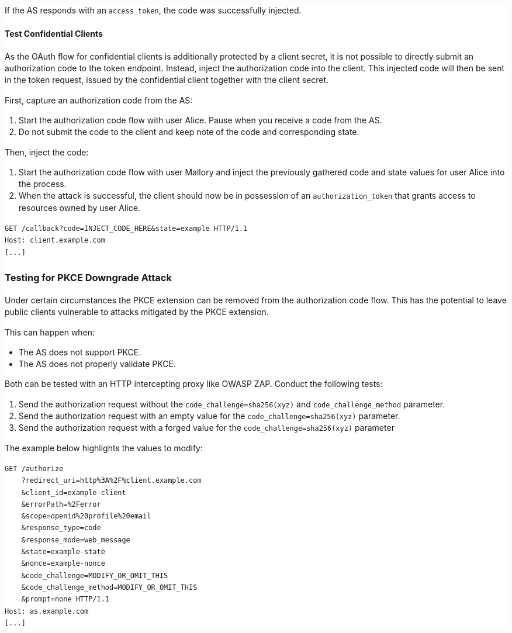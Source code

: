If the AS responds with an `access_token`, the code was successfully injected.

#### Test Confidential Clients

As the OAuth flow for confidential clients is additionally protected by a client secret, it is not possible to directly submit an authorization code to the token endpoint. Instead, inject the authorization code into the client. This injected code will then be sent in the token request, issued by the confidential client together with the client secret.

First, capture an authorization code from the AS:

1. Start the authorization code flow with user Alice. Pause when you receive a code from the AS.
2. Do not submit the code to the client and keep note of the code and corresponding state.

Then, inject the code:

 1. Start the authorization code flow with user Mallory and inject the previously gathered code and state values for user Alice into the process.
 2. When the attack is successful, the client should now be in possession of an `authorization_token` that grants access to resources owned by user Alice.

```http
GET /callback?code=INJECT_CODE_HERE&state=example HTTP/1.1
Host: client.example.com
[...]

```

### Testing for PKCE Downgrade Attack

Under certain circumstances the PKCE extension can be removed from the authorization code flow. This has the potential to leave public clients vulnerable to attacks mitigated by the PKCE extension.

This can happen when:

- The AS does not support PKCE.
- The AS does not properly validate PKCE.

Both can be tested with an HTTP intercepting proxy like OWASP ZAP. Conduct the following tests:

1. Send the authorization request without the `code_challenge=sha256(xyz)` and `code_challenge_method` parameter.
2. Send the authorization request with an empty value for the `code_challenge=sha256(xyz)` parameter.
3. Send the authorization request with a forged value for the `code_challenge=sha256(xyz)` parameter

The example below highlights the values to modify:

```http
GET /authorize
    ?redirect_uri=http%3A%2F%client.example.com
    &client_id=example-client
    &errorPath=%2Ferror
    &scope=openid%20profile%20email
    &response_type=code
    &response_mode=web_message
    &state=example-state
    &nonce=example-nonce
    &code_challenge=MODIFY_OR_OMIT_THIS
    &code_challenge_method=MODIFY_OR_OMIT_THIS
    &prompt=none HTTP/1.1
Host: as.example.com
[...]

```
